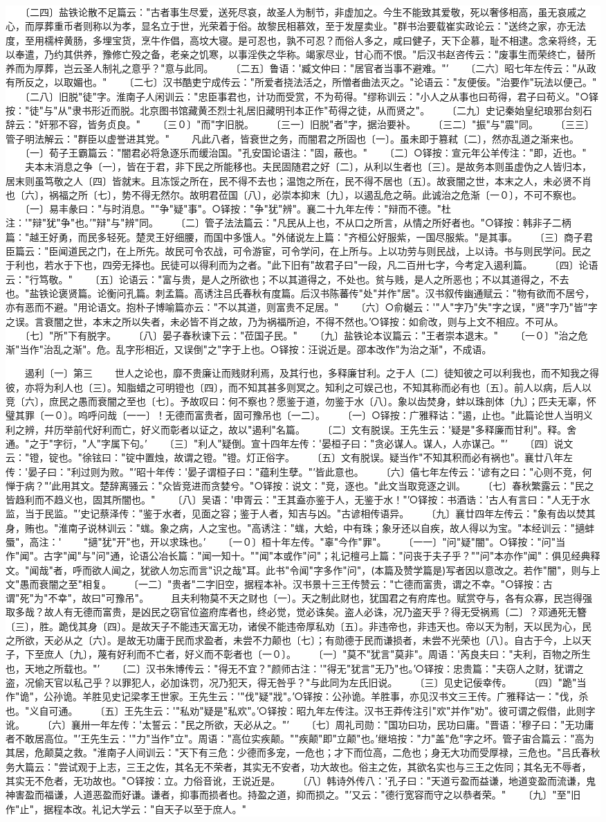 　　〔二四〕盐铁论散不足篇云："古者事生尽爱，送死尽哀，故圣人为制节，非虚加之。今生不能致其爱敬，死以奢侈相高，虽无哀戚之心，而厚葬重币者则称以为孝，显名立于世，光荣着于俗。故黎民相慕效，至于发屋卖业。"群书治要载崔实政论云："送终之家，亦无法度，至用檽梓黄肠，多埋宝货，烹牛作倡，高坟大寝。是可忍也，孰不可忍？而俗人多之，咸曰健子，天下企慕，耻不相逮。念亲将终，无以奉遣，乃约其供养，豫修亡殁之备，老亲之饥寒，以事淫佚之华称。竭家尽业，甘心而不恨。"后汉书赵咨传云："废事生而荣终亡，替所养而为厚葬，岂云圣人制礼之意乎？"意与此同。
　　〔二五〕鲁语：'臧文仲曰："居官者当事不避难。"’
　　〔二六〕昭七年左传云："从政有所反之，以取媚也。"
　　〔二七〕汉书酷吏宁成传云："所爱者挠法活之，所憎者曲法灭之。"论语云："友便佞。"治要作"玩法以便己。"
　　〔二八〕旧脱"徒"字。淮南子人闲训云："忠臣事君也，计功而受赏，不为苟得。"缪称训云："小人之从事也曰苟得，君子曰苟义。"○铎按："徒"与"从"隶书形近而脱。北京图书馆藏黄丕烈士礼居旧藏明刊本正作"苟得之徒，从而贤之"。
　　〔二九〕史记秦始皇纪琅邪台刻石辞云："奸邪不容，皆务贞良。"
　　〔三０〕"而"字旧脱。
　　〔三一〕旧脱"者"字，据治要补。
　　〔三二〕"振"与"震"同。
　　〔三三〕管子明法解云："群臣以虚誉进其党。"
　　凡此八者，皆衰世之务，而闇君之所固也〔一〕。虽未即于篡弒〔二〕，然亦乱道之渐来也。
　　〔一〕荀子王霸篇云："闇君必将急逐乐而缓治国。"孔安国论语注："固，蔽也。"
　　〔二〕○铎按：宣元年公羊传注："即，近也。"
　　夫本末消息之争〔一〕，皆在于君，非下民之所能移也。夫民固随君之好〔二〕，从利以生者也〔三〕。是故务本则虽虚伪之人皆归本，居末则虽笃敬之人〔四〕皆就末。且冻馁之所在，民不得不去也；温饱之所在，民不得不居也〔五〕。故衰闇之世，本末之人，未必贤不肖也〔六〕，祸福之所〔七〕，势不得无然尔。故明君莅国〔八〕，必崇本抑末〔九〕，以遏乱危之萌。此诚治之危渐〔一０〕，不可不察也。
　　〔一〕易丰彖曰："与时消息。""争"疑"事"。○铎按："争"犹"辨"。襄二十九年左传："辩而不德。"杜注：'"辩"犹"争"也。’"辩"与"辨"同。
　　〔二〕管子法法篇云："凡民从上也，不从口之所言，从情之所好者也。"○铎按：韩非子二柄篇："越王好勇，而民多轻死。楚灵王好细腰，而国中多饿人。"外储说左上篇："齐桓公好服紫，一国尽服紫。"是其事。
　　〔三〕商子君臣篇云："臣闻道民之门，在上所先。故民可令农战，可令游宦，可令学问，在上所与。上以功劳与则民战，上以诗。书与则民学问。民之于利也，若水于下也，四旁无择也。民徒可以得利而为之者。"此下旧有"故君子曰"一段，凡二百卅七字，今考定入遏利篇。
　　〔四〕论语云："行笃敬。"
　　〔五〕论语云："富与贵，是人之所欲也；不以其道得之，不处也。贫与贱，是人之所恶也；不以其道得之，不去也。"盐铁论褒贤篇。论衡问孔篇。刺孟篇。高诱注吕氏春秋有度篇。后汉书陈蕃传"处"并作"居"。汉书叙传幽通赋云："物有欲而不居兮，亦有恶而不避。"用论语文。抱朴子博喻篇亦云："不以其道，则富贵不足居。"
　　〔六〕○俞樾云：'"人"字乃"失"字之误，"贤"字乃"皆"字之误。言衰闇之世，本末之所以失者，未必皆不肖之故，乃为祸福所迫，不得不然也。’○铎按：如俞改，则与上文不相应。不可从。
　　〔七〕"所"下有脱字。
　　〔八〕晏子春秋谏下云："莅国子民。"
　　〔九〕盐铁论本议篇云："王者崇本退末。"
　　〔一０〕"治之危渐"当作"治乱之渐"。危。乱字形相近，又误倒"之"字于上也。○铎按：汪说近是。邵本改作"为治之渐"，不成语。



　　遏利〔一〕第三
　　世人之论也，靡不贵廉让而贱财利焉，及其行也，多释廉甘利。之于人〔二〕徒知彼之可以利我也，而不知我之得彼，亦将为利人也〔三〕。知脂蜡之可明镫也〔四〕，而不知其甚多则冥之。知利之可娱己也，不知其称而必有也〔五〕。前人以病，后人以竞〔六〕，庶民之愚而衰闇之至也〔七〕。予故叹曰：何不察也？愿鉴于道，勿鉴于水〔八〕。象以齿焚身，蚌以珠剖体〔九〕；匹夫无辜，怀璧其罪〔一０〕。呜呼问哉〔一一〕！无德而富贵者，固可豫吊也〔一二〕。
　　〔一〕○铎按：广雅释诂："遏，止也。"此篇论世人当明义利之辨，幷历举前代好利而亡，好义而彰者以证之，故以"遏利"名篇。
　　〔二〕文有脱误。王先生云：'疑是"多释廉而甘利"。释。舍通。"之于"字衍，"人"字属下句。’
　　〔三〕"利人"疑倒。宣十四年左传：'晏桓子曰："贪必谋人。谋人，人亦谋己。"’
　　〔四〕说文云："镫，锭也。"徐铉曰："锭中置烛，故谓之镫。"镫。灯正俗字。
　　〔五〕文有脱误。疑当作"不知其积而必有祸也"。襄廿八年左传：'晏子曰："利过则为败。"’昭十年传：'晏子谓桓子曰："蕴利生孽。"’皆此意也。
　　〔六〕僖七年左传云：'谚有之曰："心则不竞，何惮于病？"’此用其文。楚辞离骚云："众皆竞进而贪婪兮。"○铎按：说文："竞，逐也。"此文当取竞逐之训。
　　〔七〕春秋繁露云："民之皆趋利而不趋义也，固其所闇也。"
　　〔八〕吴语：'申胥云："王其盍亦鉴于人，无鉴于水！"’○铎按：书酒诰：'古人有言曰："人无于水监，当于民监。"’史记蔡泽传："鉴于水者，见面之容；鉴于人者，知吉与凶。"古谚相传语异。
　　〔九〕襄廿四年左传云："象有齿以焚其身，贿也。"淮南子说林训云："蛖。象之病，人之宝也。"高诱注："蛖，大蛤，中有珠；象牙还以自疾，故人得以为宝。"本经训云："擿蚌蜃"，高注：'
　　"擿"犹"开"也，开以求珠也。’
　　〔一０〕桓十年左传。"辜"今作"罪"。
　　〔一一〕"问"疑"闇"。○铎按："问"当作"闻"。古字"闻"与"问"通，论语公冶长篇："闻一知十。""闻"本或作"问"；礼记檀弓上篇："问丧于夫子乎？""问"本亦作"闻"：俱见经典释文。"闻哉"者，呼而欲人闻之，犹欲人勿忘而言"识之哉"耳。此书"令闻"字多作"问"，(本篇及赞学篇是)写者因以意改之。若作"闇"，则与上文"愚而衰闇之至"相复。
　　〔一二〕"贵者"二字旧空，据程本补。汉书景十三王传赞云："亡德而富贵，谓之不幸。"○铎按：古谓"死"为"不幸"，故曰"可豫吊"。
　　且夫利物莫不天之财也〔一〕。天之制此财也，犹国君之有府库也。赋赏夺与，各有众寡，民岂得强取多哉？故人有无德而富贵，是凶民之窃官位盗府库者也，终必觉，觉必诛矣。盗人必诛，况乃盗天乎？得无受祸焉〔二〕？邓通死无簪〔三〕，胜。跪伐其身〔四〕。是故天子不能违天富无功，诸侯不能违帝厚私劝〔五〕。非违帝也，非违天也。帝以天为制，天以民为心，民之所欲，天必从之〔六〕。是故无功庸于民而求盈者，未尝不力颠也〔七〕；有勋德于民而谦损者，未尝不光荣也〔八〕。自古于今，上以天子，下至庶人〔九〕，蔑有好利而不亡者，好义而不彰者也〔一０〕。
　　〔一〕"莫不"犹言"莫非"。周语：'芮良夫曰："夫利，百物之所生也，天地之所载也。"’
　　〔二〕汉书朱博传云："得无不宜？"颜师古注：'"得无"犹言"无乃"也。’○铎按：忠贵篇："夫窃人之财，犹谓之盗，况偷天官以私己乎？以罪犯人，必加诛罚，况乃犯天，得无咎乎？"与此同为左氏旧说。
　　〔三〕见史记佞幸传。
　　〔四〕"跪"当作"诡"，公孙诡。羊胜见史记梁孝王世家。王先生云：'"伐"疑"戕"。’○铎按：公孙诡。羊胜事，亦见汉书文三王传。广雅释诂一："伐，杀也。"义自可通。
　　〔五〕王先生云：'"私劝"疑是"私欢"。’○铎按：昭九年左传注。汉书王莽传注引"欢"并作"劝"。彼可谓之假借，此则字讹。
　　〔六〕襄卅一年左传：'太誓云："民之所欲，天必从之。"’
　　〔七〕周礼司勋："国功曰功，民功曰庸。"晋语：'穆子曰："无功庸者不敢居高位。"’王先生云：'"力"当作"立"。周语："高位实疾颠。""疾颠"即"立颠"也。’继培按："力"盖"危"字之坏。管子宙合篇云："高为其居，危颠莫之救。"淮南子人间训云："天下有三危：少德而多宠，一危也；才下而位高，二危也；身无大功而受厚禄，三危也。"吕氏春秋务大篇云："尝试观于上志，三王之佐，其名无不荣者，其实无不安者，功大故也。俗主之佐，其欲名实也与三王之佐同；其名无不辱者，其实无不危者，无功故也。"○铎按：立。力俗音讹，王说近是。
　　〔八〕韩诗外传八：'孔子曰："天道亏盈而益谦，地道变盈而流谦，鬼神害盈而福谦，人道恶盈而好谦。谦者，抑事而损者也。持盈之道，抑而损之。"’又云："德行宽容而守之以恭者荣。"
　　〔九〕"至"旧作"止"，据程本改。礼记大学云："自天子以至于庶人。"